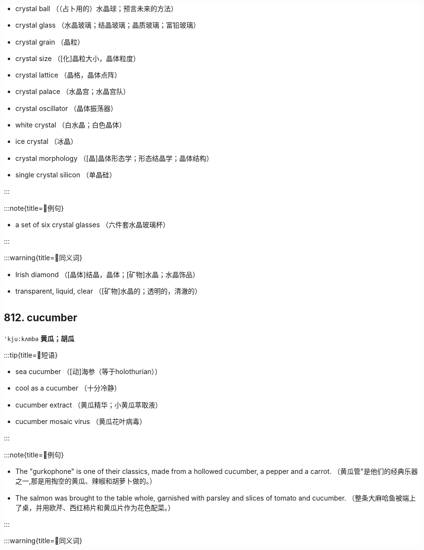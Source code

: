 - crystal ball （（占卜用的）水晶球；预言未来的方法）

- crystal glass （水晶玻璃；结晶玻璃；晶质玻璃；富铅玻璃）

- crystal grain （晶粒）

- crystal size （[化]晶粒大小，晶体粒度）

- crystal lattice （晶格，晶体点阵）

- crystal palace （水晶宫；水晶宫队）

- crystal oscillator （晶体振荡器）

- white crystal （白水晶；白色晶体）

- ice crystal （冰晶）

- crystal morphology （[晶]晶体形态学；形态结晶学；晶体结构）

- single crystal silicon （单晶硅）

:::

:::note{title=🎤例句}

- a set of six crystal glasses （六件套水晶玻璃杯）

:::

:::warning{title=🤔同义词}

- Irish diamond （[晶体]结晶，晶体；[矿物]水晶；水晶饰品）

- transparent, liquid, clear （[矿物]水晶的；透明的，清澈的）


## 812. cucumber

`'kju:kʌmbə`  **黄瓜；胡瓜**

:::tip{title=🤩短语}

- sea cucumber （[动]海参（等于holothurian））

- cool as a cucumber （十分冷静）

- cucumber extract （黄瓜精华；小黄瓜萃取液）

- cucumber mosaic virus （黄瓜花叶病毒）

:::

:::note{title=🎤例句}

- The "gurkophone" is one of their classics, made from a hollowed cucumber, a pepper and a carrot. （黄瓜管"是他们的经典乐器之一,那是用掏空的黄瓜、辣椒和胡萝卜做的。）

- The salmon was brought to the table whole, garnished with parsley and slices of tomato and cucumber. （整条大麻哈鱼被端上了桌，并用欧芹、西红柿片和黄瓜片作为花色配菜。）

:::

:::warning{title=🤔同义词}
